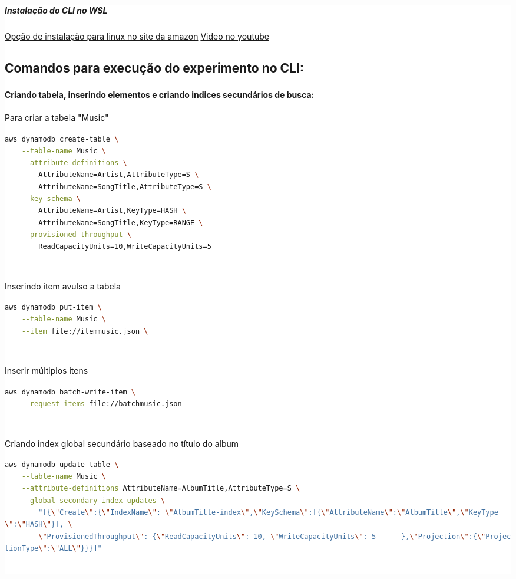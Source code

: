 ##### Instalação do CLI no WSL
[Opção de instalação para linux no site da amazon](https://docs.aws.amazon.com/pt_br/cli/latest/userguide/getting-started-install.html)
[Video no youtube](https://www.youtube.com/watch?v=ug6X8kl0M_k)

## Comandos para execução do experimento no CLI:
#### Criando tabela, inserindo elementos e criando indices secundários de busca:
Para criar a tabela "Music"
```bash
aws dynamodb create-table \
    --table-name Music \
    --attribute-definitions \
        AttributeName=Artist,AttributeType=S \
        AttributeName=SongTitle,AttributeType=S \
    --key-schema \
        AttributeName=Artist,KeyType=HASH \
        AttributeName=SongTitle,KeyType=RANGE \
    --provisioned-throughput \
        ReadCapacityUnits=10,WriteCapacityUnits=5  
```
<br>

Inserindo item avulso a tabela
```bash
aws dynamodb put-item \
    --table-name Music \
    --item file://itemmusic.json \
```

<br>


Inserir múltiplos itens
```bash
aws dynamodb batch-write-item \
    --request-items file://batchmusic.json
```

<br>

Criando index global secundário baseado no título do album
```bash
aws dynamodb update-table \
    --table-name Music \
    --attribute-definitions AttributeName=AlbumTitle,AttributeType=S \
    --global-secondary-index-updates \
        "[{\"Create\":{\"IndexName\": \"AlbumTitle-index\",\"KeySchema\":[{\"AttributeName\":\"AlbumTitle\",\"KeyType\":\"HASH\"}], \
        \"ProvisionedThroughput\": {\"ReadCapacityUnits\": 10, \"WriteCapacityUnits\": 5      },\"Projection\":{\"ProjectionType\":\"ALL\"}}}]"
```

<br>

